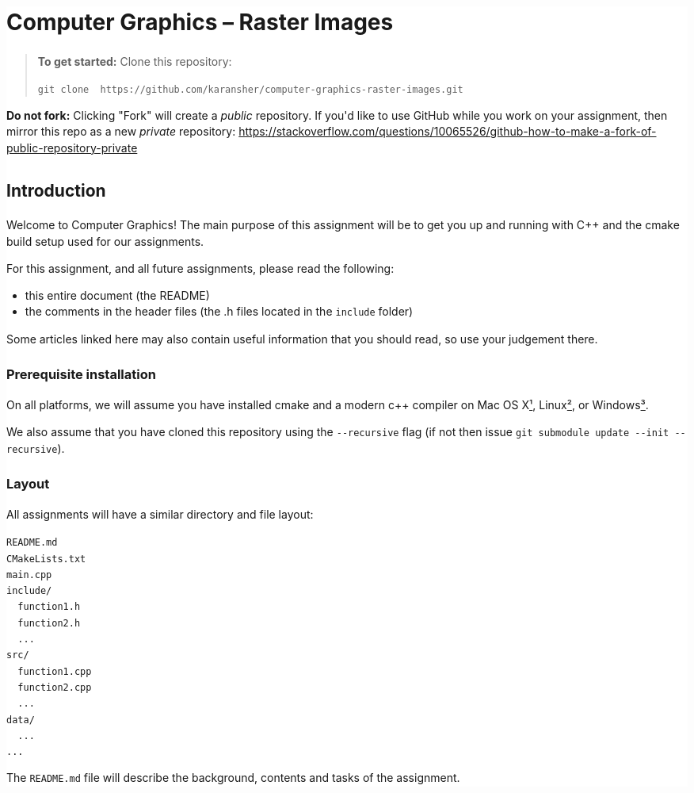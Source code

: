 # Computer Graphics – Raster Images

> **To get started:** Clone this repository:
> 
>     git clone  https://github.com/karansher/computer-graphics-raster-images.git

**Do not fork:** Clicking "Fork" will create a _public_ repository. If you'd like to use GitHub while you work on your assignment, then mirror this repo as a new _private_ repository: https://stackoverflow.com/questions/10065526/github-how-to-make-a-fork-of-public-repository-private


## Introduction

Welcome to Computer Graphics! The main purpose of this assignment will be to get
you up and running with C++ and the cmake build setup used for our assignments.

For this assignment, and all future assignments, please read the following:
- this entire document (the README)
- the comments in the header files (the .h files located in the `include` folder)

Some articles linked here may also contain useful information that you should
read, so use your judgement there.

### Prerequisite installation

On all platforms, we will assume you have installed cmake and a modern c++
compiler on Mac OS X[¹](#¹macusers), Linux[²](#²linuxusers), or
Windows[³](#³windowsusers).

We also assume that you have cloned this repository using the `--recursive`
flag (if not then issue `git submodule update --init --recursive`). 

### Layout

All assignments will have a similar directory and file layout:

    README.md
    CMakeLists.txt
    main.cpp
    include/
      function1.h
      function2.h
      ...
    src/
      function1.cpp
      function2.cpp
      ...
    data/
      ...
    ...

The `README.md` file will describe the background, contents and tasks of the
assignment.
